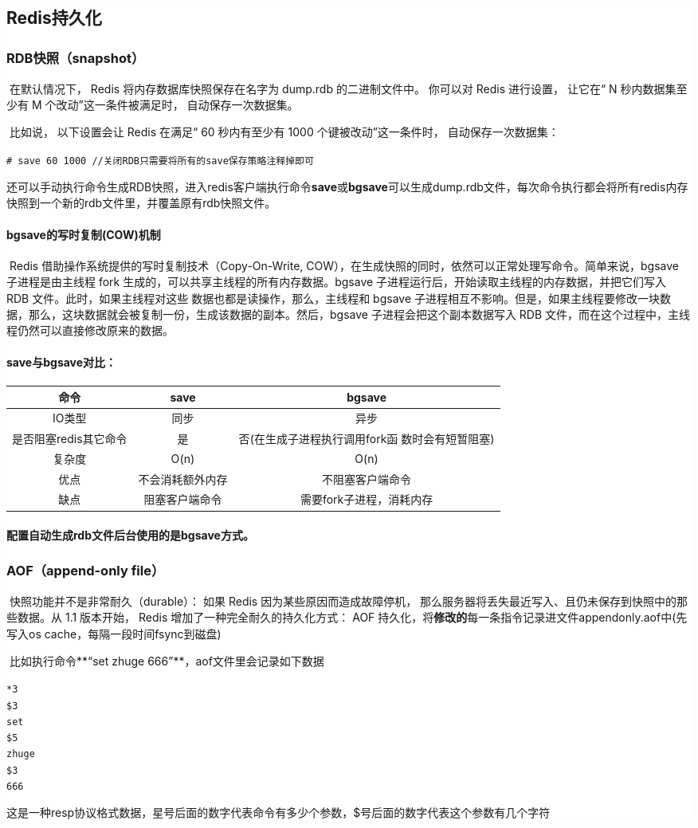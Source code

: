 ## Redis持久化

### **RDB快照（snapshot）**

​		在默认情况下， Redis 将内存数据库快照保存在名字为 dump.rdb 的二进制文件中。 你可以对 Redis 进行设置， 让它在“ N 秒内数据集至少有 M 个改动”这一条件被满足时， 自动保存一次数据集。 

​		比如说， 以下设置会让 Redis 在满足“ 60 秒内有至少有 1000 个键被改动”这一条件时， 自动保存一次数据集：

```
# save 60 1000 //关闭RDB只需要将所有的save保存策略注释掉即可
```

​		还可以手动执行命令生成RDB快照，进入redis客户端执行命令**save**或**bgsave**可以生成dump.rdb文件，每次命令执行都会将所有redis内存快照到一个新的rdb文件里，并覆盖原有rdb快照文件。

#### **bgsave的写时复制(COW)机制**

​		Redis 借助操作系统提供的写时复制技术（Copy-On-Write, COW），在生成快照的同时，依然可以正常处理写命令。简单来说，bgsave 子进程是由主线程 fork 生成的，可以共享主线程的所有内存数据。bgsave 子进程运行后，开始读取主线程的内存数据，并把它们写入 RDB 文件。此时，如果主线程对这些 数据也都是读操作，那么，主线程和 bgsave 子进程相互不影响。但是，如果主线程要修改一块数据，那么，这块数据就会被复制一份，生成该数据的副本。然后，bgsave 子进程会把这个副本数据写入 RDB 文件，而在这个过程中，主线程仍然可以直接修改原来的数据。

#### **save与bgsave对比：** 

|       **命令**        |       save       |                   **bgsave**                    |
| :-------------------: | :--------------: | :---------------------------------------------: |
|        IO类型         |       同步       |                      异步                       |
| 是否阻塞redis其它命令 |        是        | 否(在生成子进程执行调用fork函 数时会有短暂阻塞) |
|        复杂度         |       O(n)       |                      O(n)                       |
|         优点          | 不会消耗额外内存 |                不阻塞客户端命令                 |
|         缺点          |  阻塞客户端命令  |            需要fork子进程，消耗内存             |

#### **配置自动生成rdb文件后台使用的是bgsave方式。**

### **AOF（append-only file）** 

​		快照功能并不是非常耐久（durable）： 如果 Redis 因为某些原因而造成故障停机， 那么服务器将丢失最近写入、且仍未保存到快照中的那些数据。从 1.1 版本开始， Redis 增加了一种完全耐久的持久化方式： AOF 持久化，将**修改的**每一条指令记录进文件appendonly.aof中(先写入os cache，每隔一段时间fsync到磁盘) 

​		比如执行命令**“set zhuge 666”**，aof文件里会记录如下数据 

```
*3
$3 
set 
$5 
zhuge 
$3 
666
```

​		这是一种resp协议格式数据，星号后面的数字代表命令有多少个参数，$号后面的数字代表这个参数有几个字符 
